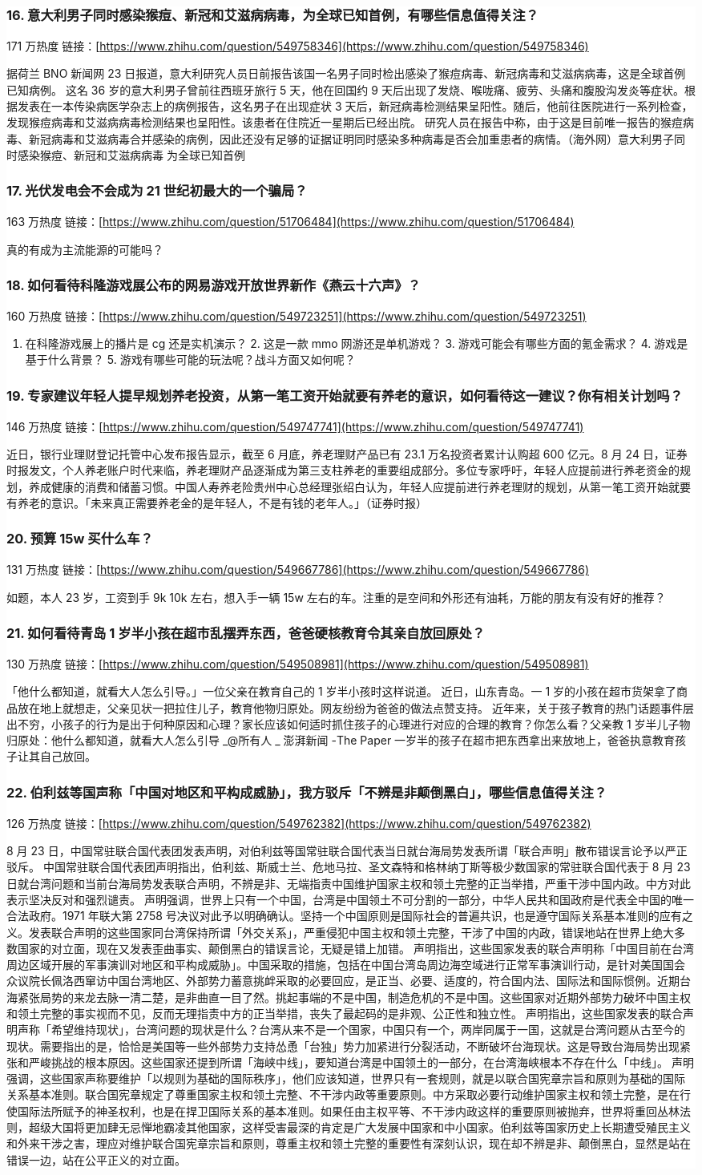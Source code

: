 ### 16. 意大利男子同时感染猴痘、新冠和艾滋病病毒，为全球已知首例，有哪些信息值得关注？
171 万热度 链接：[https://www.zhihu.com/question/549758346](https://www.zhihu.com/question/549758346)

据荷兰 BNO 新闻网 23 日报道，意大利研究人员日前报告该国一名男子同时检出感染了猴痘病毒、新冠病毒和艾滋病病毒，这是全球首例已知病例。 这名 36 岁的意大利男子曾前往西班牙旅行 5 天，他在回国约 9 天后出现了发烧、喉咙痛、疲劳、头痛和腹股沟发炎等症状。根据发表在一本传染病医学杂志上的病例报告，这名男子在出现症状 3 天后，新冠病毒检测结果呈阳性。随后，他前往医院进行一系列检查，发现猴痘病毒和艾滋病病毒检测结果也呈阳性。该患者在住院近一星期后已经出院。 研究人员在报告中称，由于这是目前唯一报告的猴痘病毒、新冠病毒和艾滋病毒合并感染的病例，因此还没有足够的证据证明同时感染多种病毒是否会加重患者的病情。（海外网）意大利男子同时感染猴痘、新冠和艾滋病病毒 为全球已知首例

### 17. 光伏发电会不会成为 21 世纪初最大的一个骗局？
163 万热度 链接：[https://www.zhihu.com/question/51706484](https://www.zhihu.com/question/51706484)

真的有成为主流能源的可能吗？

### 18. 如何看待科隆游戏展公布的网易游戏开放世界新作《燕云十六声》？
160 万热度 链接：[https://www.zhihu.com/question/549723251](https://www.zhihu.com/question/549723251)

1. 在科隆游戏展上的播片是 cg 还是实机演示？ 2. 这是一款 mmo 网游还是单机游戏？ 3. 游戏可能会有哪些方面的氪金需求？ 4. 游戏是基于什么背景？ 5. 游戏有哪些可能的玩法呢？战斗方面又如何呢？

### 19. 专家建议年轻人提早规划养老投资，从第一笔工资开始就要有养老的意识，如何看待这一建议？你有相关计划吗？
146 万热度 链接：[https://www.zhihu.com/question/549747741](https://www.zhihu.com/question/549747741)

近日，银行业理财登记托管中心发布报告显示，截至 6 月底，养老理财产品已有 23.1 万名投资者累计认购超 600 亿元。8 月 24 日，证券时报发文，个人养老账户时代来临，养老理财产品逐渐成为第三支柱养老的重要组成部分。多位专家呼吁，年轻人应提前进行养老资金的规划，养成健康的消费和储蓄习惯。中国人寿养老险贵州中心总经理张绍白认为，年轻人应提前进行养老理财的规划，从第一笔工资开始就要有养老的意识。「未来真正需要养老金的是年轻人，不是有钱的老年人。」（证券时报）

### 20. 预算 15w 买什么车？
131 万热度 链接：[https://www.zhihu.com/question/549667786](https://www.zhihu.com/question/549667786)

如题，本人 23 岁，工资到手 9k 10k 左右，想入手一辆 15w 左右的车。注重的是空间和外形还有油耗，万能的朋友有没有好的推荐？

### 21. 如何看待青岛 1 岁半小孩在超市乱摆弄东西，爸爸硬核教育令其亲自放回原处？
130 万热度 链接：[https://www.zhihu.com/question/549508981](https://www.zhihu.com/question/549508981)

「他什么都知道，就看大人怎么引导。」一位父亲在教育自己的 1 岁半小孩时这样说道。 近日，山东青岛。一 1 岁的小孩在超市货架拿了商品放在地上就想走，父亲见状一把拉住儿子，教育他物归原处。网友纷纷为爸爸的做法点赞支持。 近年来，关于孩子教育的热门话题事件层出不穷，小孩子的行为是出于何种原因和心理？家长应该如何适时抓住孩子的心理进行对应的合理的教育？你怎么看？父亲教 1 岁半儿子物归原处：他什么都知道，就看大人怎么引导 _@所有人 _ 澎湃新闻 -The Paper 一岁半的孩子在超市把东西拿出来放地上，爸爸执意教育孩子让其自己放回。

### 22. 伯利兹等国声称「中国对地区和平构成威胁」，我方驳斥「不辨是非颠倒黑白」，哪些信息值得关注？
126 万热度 链接：[https://www.zhihu.com/question/549762382](https://www.zhihu.com/question/549762382)

8 月 23 日，中国常驻联合国代表团发表声明，对伯利兹等国常驻联合国代表当日就台海局势发表所谓「联合声明」散布错误言论予以严正驳斥。 中国常驻联合国代表团声明指出，伯利兹、斯威士兰、危地马拉、圣文森特和格林纳丁斯等极少数国家的常驻联合国代表于 8 月 23 日就台湾问题和当前台海局势发表联合声明，不辨是非、无端指责中国维护国家主权和领土完整的正当举措，严重干涉中国内政。中方对此表示坚决反对和强烈谴责。 声明强调，世界上只有一个中国，台湾是中国领土不可分割的一部分，中华人民共和国政府是代表全中国的唯一合法政府。1971 年联大第 2758 号决议对此予以明确确认。坚持一个中国原则是国际社会的普遍共识，也是遵守国际关系基本准则的应有之义。发表联合声明的这些国家同台湾保持所谓「外交关系」，严重侵犯中国主权和领土完整，干涉了中国的内政，错误地站在世界上绝大多数国家的对立面，现在又发表歪曲事实、颠倒黑白的错误言论，无疑是错上加错。 声明指出，这些国家发表的联合声明称「中国目前在台湾周边区域开展的军事演训对地区和平构成威胁」。中国采取的措施，包括在中国台湾岛周边海空域进行正常军事演训行动，是针对美国国会众议院长佩洛西窜访中国台湾地区、外部势力蓄意挑衅采取的必要回应，是正当、必要、适度的，符合国内法、国际法和国际惯例。近期台海紧张局势的来龙去脉一清二楚，是非曲直一目了然。挑起事端的不是中国，制造危机的不是中国。这些国家对近期外部势力破坏中国主权和领土完整的事实视而不见，反而无理指责中方的正当举措，丧失了最起码的是非观、公正性和独立性。 声明指出，这些国家发表的联合声明声称「希望维持现状」，台湾问题的现状是什么？台湾从来不是一个国家，中国只有一个，两岸同属于一国，这就是台湾问题从古至今的现状。需要指出的是，恰恰是美国等一些外部势力支持怂恿「台独」势力加紧进行分裂活动，不断破坏台海现状。这是导致台海局势出现紧张和严峻挑战的根本原因。这些国家还提到所谓「海峡中线」，要知道台湾是中国领土的一部分，在台湾海峡根本不存在什么「中线」。 声明强调，这些国家声称要维护「以规则为基础的国际秩序」，他们应该知道，世界只有一套规则，就是以联合国宪章宗旨和原则为基础的国际关系基本准则。联合国宪章规定了尊重国家主权和领土完整、不干涉内政等重要原则。中方采取必要行动维护国家主权和领土完整，是在行使国际法所赋予的神圣权利，也是在捍卫国际关系的基本准则。如果任由主权平等、不干涉内政这样的重要原则被抛弃，世界将重回丛林法则，超级大国将更加肆无忌惮地霸凌其他国家，这样受害最深的肯定是广大发展中国家和中小国家。伯利兹等国家历史上长期遭受殖民主义和外来干涉之害，理应对维护联合国宪章宗旨和原则，尊重主权和领土完整的重要性有深刻认识，现在却不辨是非、颠倒黑白，显然是站在错误一边，站在公平正义的对立面。

